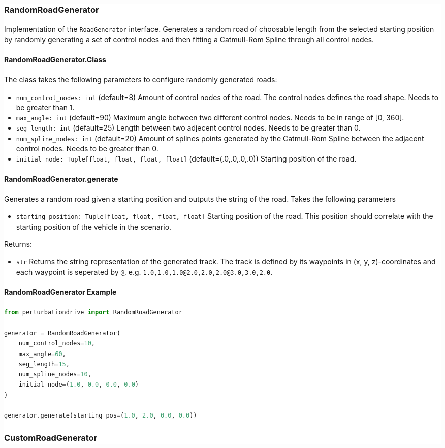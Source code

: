 ### RandomRoadGenerator

Implementation of the `RoadGenerator` interface. Generates a random road of choosable length from the selected starting position by randomly generating a set of control nodes and then fitting a Catmull-Rom Spline through all control nodes.

#### RandomRoadGenerator.Class

The class takes the following parameters to configure randomly generated roads:

- `num_control_nodes: int` (default=8)
    Amount of control nodes of the road. The control nodes defines the road shape. Needs to be greater than 1.
- `max_angle: int` (default=90)
    Maximum angle between two different control nodes. Needs to be in range of [0, 360].
- `seg_length: int` (default=25)
    Length between two adjecent control nodes. Needs to be greater than 0.
- `num_spline_nodes: int` (default=20)
    Amount of splines points generated by the Catmull-Rom Spline between the adjacent control nodes. Needs to be greater than 0.
- `initial_node: Tuple[float, float, float, float]` (default=(.0,.0,.0,.0))
    Starting position of the road.

#### RandomRoadGenerator.generate

Generates a random road given a starting position and outputs the string of the road. Takes the following parameters

- `starting_position: Tuple[float, float, float, float]`
    Starting position of the road. This position should correlate with the starting position of the vehicle in the scenario.

Returns:

- `str` Returns the string representation of the generated track. The track is defined by its waypoints in (x, y, z)-coordinates and each waypoint is seperated by `@`, e.g. `1.0,1.0,1.0@2.0,2.0,2.0@3.0,3.0,2.0`.

#### RandomRoadGenerator Example

```Python
from perturbationdrive import RandomRoadGenerator

generator = RandomRoadGenerator(
    num_control_nodes=10,
    max_angle=60,
    seg_length=15,
    num_spline_nodes=10,
    initial_node=(1.0, 0.0, 0.0, 0.0)
)

generator.generate(starting_pos=(1.0, 2.0, 0.0, 0.0))
```

### CustomRoadGenerator
